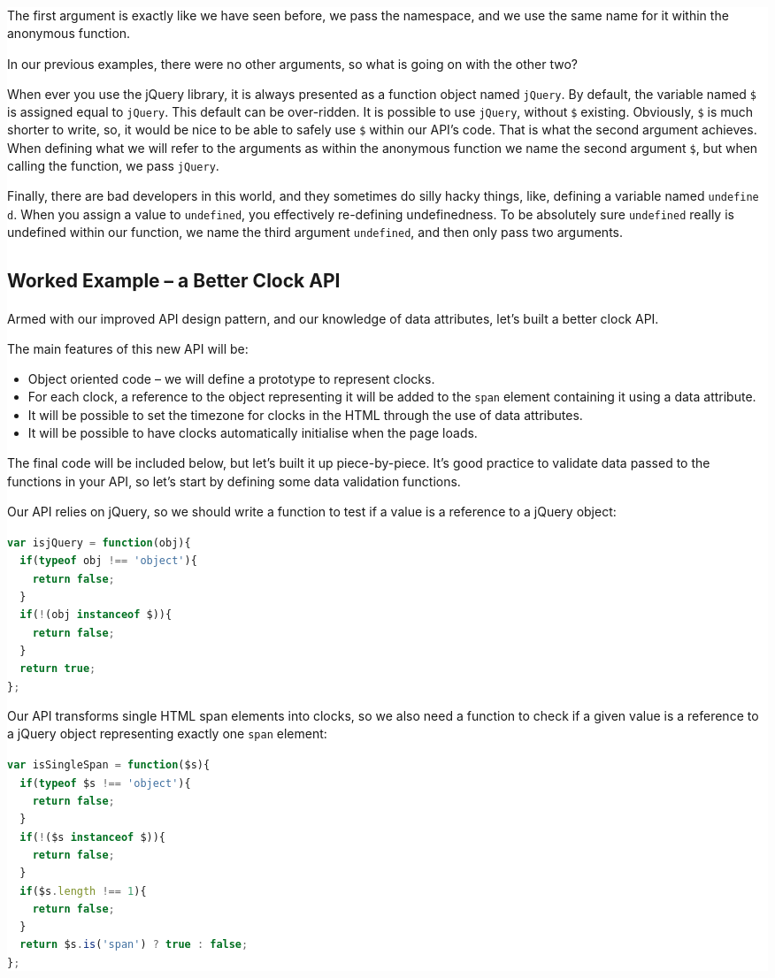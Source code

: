 The first argument is exactly like we have seen before, we pass the namespace, and we use the same name for it within the anonymous function.

In our previous examples, there were no other arguments, so what is going on with the other two?

When ever you use the jQuery library, it is always presented as a function object named `jQuery`. By default, the variable named `$` is assigned equal to `jQuery`. This default can be over-ridden. It is possible to use `jQuery`, without `$` existing. Obviously, `$` is much shorter to write, so, it would be nice to be able to safely use `$` within our API’s code. That is what the second argument achieves. When defining what we will refer to the arguments as within the anonymous function we name the second argument `$`, but when calling the function, we pass `jQuery`.

Finally, there are bad developers in this world, and they sometimes do silly hacky things, like, defining a variable named `undefined`. When you assign a value to `undefined`, you effectively re-defining undefinedness. To be absolutely sure `undefined` really is undefined within our function, we name the third argument `undefined`, and then only pass two arguments.

## Worked Example – a Better Clock API

Armed with our improved API design pattern, and our knowledge of data attributes, let’s built a better clock API.

The main features of this new API will be:

*   Object oriented code – we will define a prototype to represent clocks.
*   For each clock, a reference to the object representing it will be added to the `span` element containing it using a data attribute.
*   It will be possible to set the timezone for clocks in the HTML through the use of data attributes.
*   It will be possible to have clocks automatically initialise when the page loads.

The final code will be included below, but let’s built it up piece-by-piece. It’s good practice to validate data passed to the functions in your API, so let’s start by defining some data validation functions.

Our API relies on jQuery, so we should write a function to test if a value is a reference to a jQuery object:

```JavaScript
var isjQuery = function(obj){
  if(typeof obj !== 'object'){
    return false;
  }
  if(!(obj instanceof $)){
    return false;
  }
  return true;
};
```

Our API transforms single HTML span elements into clocks, so we also need a function to check if a given value is a reference to a jQuery object representing exactly one `span` element:

```JavaScript
var isSingleSpan = function($s){
  if(typeof $s !== 'object'){
    return false;
  }
  if(!($s instanceof $)){
    return false;
  }
  if($s.length !== 1){
    return false;
  }
  return $s.is('span') ? true : false;
};
```

